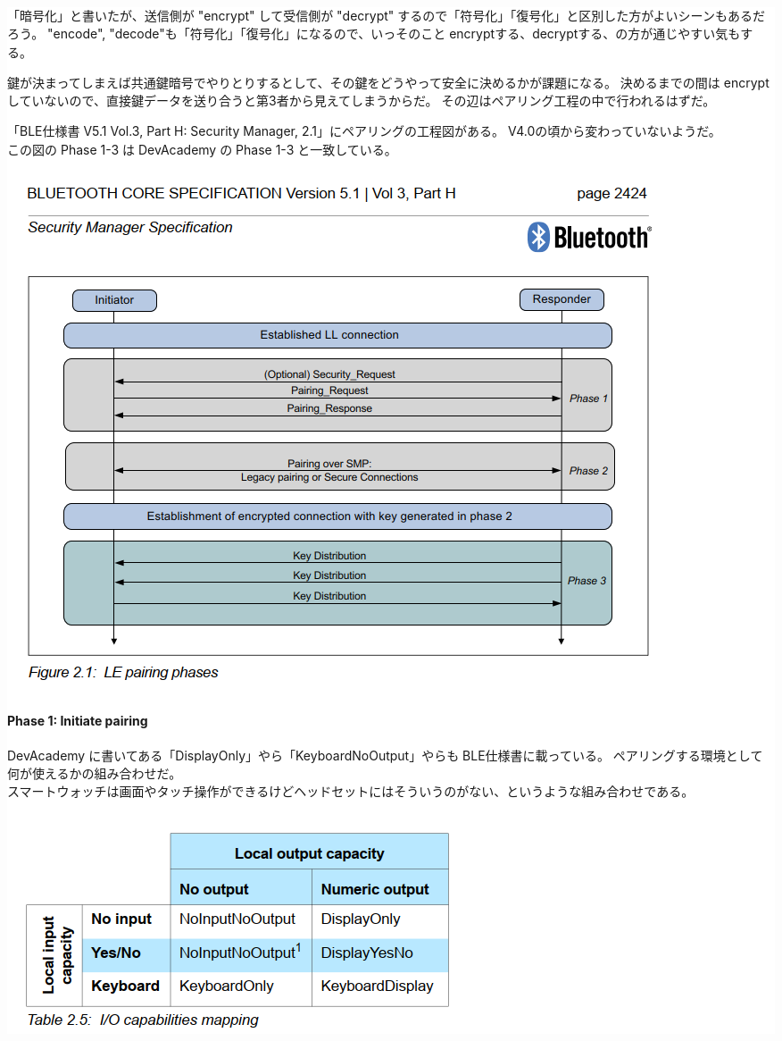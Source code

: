 「暗号化」と書いたが、送信側が "encrypt" して受信側が "decrypt" するので「符号化」「復号化」と区別した方がよいシーンもあるだろう。
"encode", "decode"も「符号化」「復号化」になるので、いっそのこと encryptする、decryptする、の方が通じやすい気もする。

鍵が決まってしまえば共通鍵暗号でやりとりするとして、その鍵をどうやって安全に決めるかが課題になる。
決めるまでの間は encrypt していないので、直接鍵データを送り合うと第3者から見えてしまうからだ。
その辺はペアリング工程の中で行われるはずだ。

「BLE仕様書 V5.1 Vol.3, Part H: Security Manager, 2.1」にペアリングの工程図がある。
V4.0の頃から変わっていないようだ。  
この図の Phase 1-3 は DevAcademy の Phase 1-3 と一致している。

![image](20240926a-3.png)

#### Phase 1: Initiate pairing

DevAcademy に書いてある「DisplayOnly」やら「KeyboardNoOutput」やらも BLE仕様書に載っている。
ペアリングする環境として何が使えるかの組み合わせだ。  
スマートウォッチは画面やタッチ操作ができるけどヘッドセットにはそういうのがない、というような組み合わせである。

![image](20240926a-4.png)
